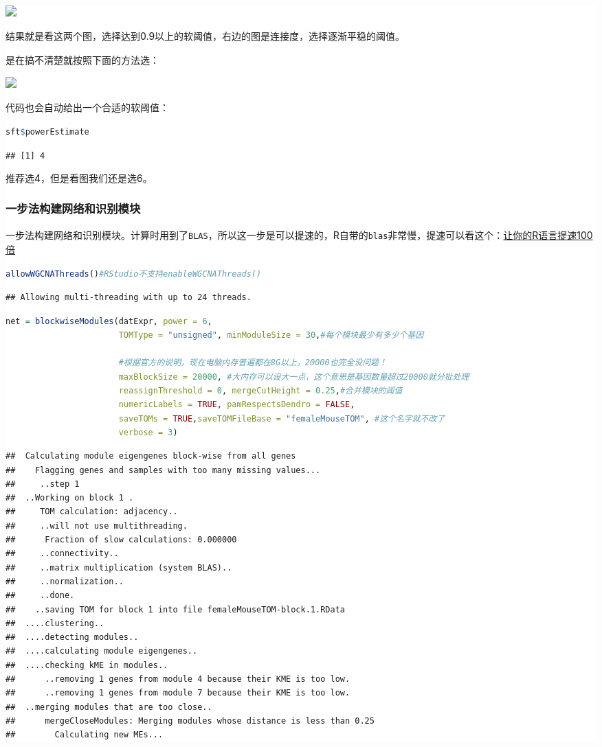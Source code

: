 ![](https://aliyun-bucket0324.oss-cn-shanghai.aliyuncs.com/img/image-20230604184139116.png)

结果就是看这两个图，选择达到0.9以上的软阈值，右边的图是连接度，选择逐渐平稳的阈值。

是在搞不清楚就按照下面的方法选：

![](https://aliyun-bucket0324.oss-cn-shanghai.aliyuncs.com/img/image-20230604160951297.png)

代码也会自动给出一个合适的软阈值：


```r
sft$powerEstimate
```

```
## [1] 4
```

推荐选4，但是看图我们还是选6。

### 一步法构建网络和识别模块

一步法构建网络和识别模块。计算时用到了`BLAS`，所以这一步是可以提速的，R自带的`blas`非常慢，提速可以看这个：[让你的R语言提速100倍](https://mp.weixin.qq.com/s/qt3QJIfP3yzQdBnHHxQtMg)


```r
allowWGCNAThreads()#RStudio不支持enableWGCNAThreads()
```

```
## Allowing multi-threading with up to 24 threads.
```

```r
net = blockwiseModules(datExpr, power = 6,
                       TOMType = "unsigned", minModuleSize = 30,#每个模块最少有多少个基因
                      
                       #根据官方的说明，现在电脑内存普遍都在8G以上，20000也完全没问题！
                       maxBlockSize = 20000, #大内存可以设大一点，这个意思是基因数量超过20000就分批处理
                       reassignThreshold = 0, mergeCutHeight = 0.25,#合并模块的阈值
                       numericLabels = TRUE, pamRespectsDendro = FALSE,
                       saveTOMs = TRUE,saveTOMFileBase = "femaleMouseTOM", #这个名字就不改了
                       verbose = 3)
```

```
##  Calculating module eigengenes block-wise from all genes
##    Flagging genes and samples with too many missing values...
##     ..step 1
##  ..Working on block 1 .
##     TOM calculation: adjacency..
##     ..will not use multithreading.
##      Fraction of slow calculations: 0.000000
##     ..connectivity..
##     ..matrix multiplication (system BLAS)..
##     ..normalization..
##     ..done.
##    ..saving TOM for block 1 into file femaleMouseTOM-block.1.RData
##  ....clustering..
##  ....detecting modules..
##  ....calculating module eigengenes..
##  ....checking kME in modules..
##      ..removing 1 genes from module 4 because their KME is too low.
##      ..removing 1 genes from module 7 because their KME is too low.
##  ..merging modules that are too close..
##      mergeCloseModules: Merging modules whose distance is less than 0.25
##        Calculating new MEs...
```
